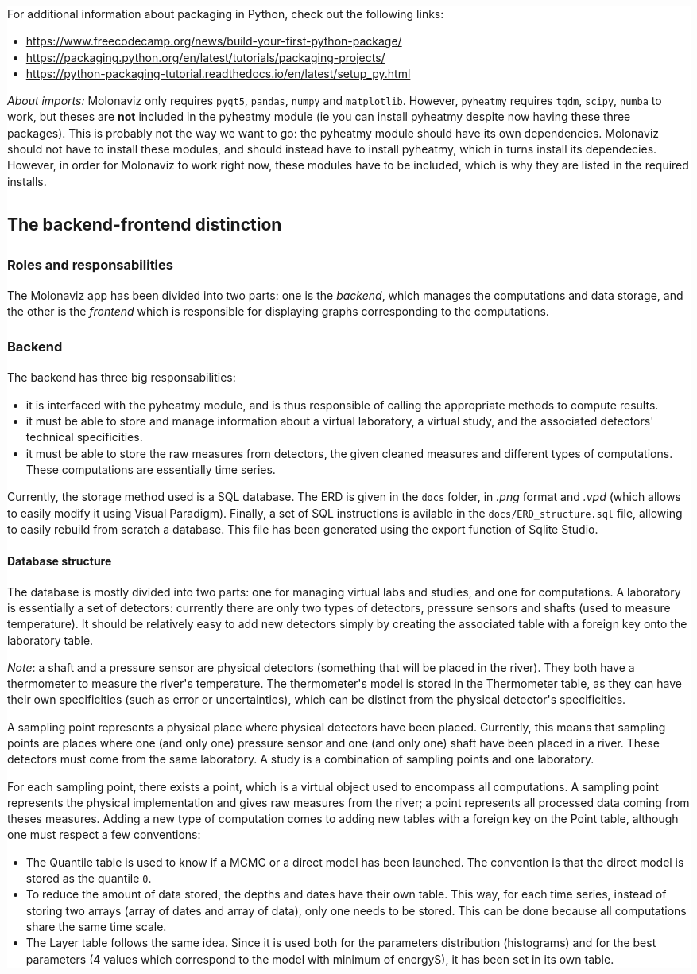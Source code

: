 For additional information about packaging in Python, check out the following links:
- https://www.freecodecamp.org/news/build-your-first-python-package/
- https://packaging.python.org/en/latest/tutorials/packaging-projects/
- https://python-packaging-tutorial.readthedocs.io/en/latest/setup_py.html

*About imports:* Molonaviz only requires ```pyqt5```, ```pandas```, ```numpy``` and ```matplotlib```. However, ```pyheatmy``` requires ```tqdm```, ```scipy```, ```numba``` to work, but theses are **not** included in the pyheatmy module (ie you can install pyheatmy despite now having these three packages). This is probably not the way we want to go: the pyheatmy module should have its own dependencies. Molonaviz should not have to install these modules, and should instead have to install pyheatmy, which in turns install its dependecies. However, in order for Molonaviz to work right now, these modules have to be included, which is why they are listed in the required installs.

## The backend-frontend distinction
### Roles and responsabilities
The Molonaviz app has been divided into two parts: one is the *backend*, which manages the computations and data storage, and the other is the *frontend* which is responsible for displaying graphs corresponding to the computations.

### Backend
The backend has three big responsabilities:
- it is interfaced with the pyheatmy module, and is thus responsible of calling the appropriate methods to compute results.
- it must be able to store and manage information about a virtual laboratory, a virtual study, and the associated detectors' technical specificities.
- it must be able to store the raw measures from detectors, the given cleaned measures and different types of computations. These computations are essentially time series.

Currently, the storage method used is a SQL database. The ERD is given in the ```docs``` folder, in *.png* format and *.vpd* (which allows to easily modify it using Visual Paradigm). Finally, a set of SQL instructions is avilable in the ```docs/ERD_structure.sql``` file, allowing to easily rebuild from scratch a database. This file has been generated using the export function of Sqlite Studio.

#### Database structure
The database is mostly divided into two parts: one for managing virtual labs and studies, and one for computations. A laboratory is essentially a set of detectors: currently there are only two types of detectors, pressure sensors and shafts (used to measure temperature). It should be relatively easy to add new detectors simply by creating the associated table with a foreign key onto the laboratory table.

*Note*: a shaft and a pressure sensor are physical detectors (something that will be placed in the river). They both have a thermometer to measure the river's temperature. The thermometer's model is stored in the Thermometer table, as they can have their own specificities (such as error or uncertainties), which can be distinct from the physical detector's specificities.

A sampling point represents a physical place where physical detectors have been placed. Currently, this means that sampling points are places where one (and only one) pressure sensor and one (and only one) shaft have been placed in a river. These detectors must come from the same laboratory. A study is a combination of sampling points and one laboratory.

For each sampling point, there exists a point, which is a virtual object used to encompass all computations. A sampling point represents the physical implementation and gives raw measures from the river; a point represents all processed data coming from theses measures. Adding a new type of computation comes to adding new tables with a foreign key on the Point table, although one must respect a few conventions:
- The Quantile table is used to know if a MCMC or a direct model has been launched. The convention is that the direct model is stored as the quantile ```0```.
- To reduce the amount of data stored, the depths and dates have their own table. This way, for each time series, instead of storing two arrays (array of dates and array of data), only one needs to be stored. This can be done because all computations share the same time scale.
- The Layer table follows the same idea. Since it is used both for the parameters distribution (histograms) and for the best parameters (4 values which correspond to the model with minimum of energyS), it has been set in its own table.

